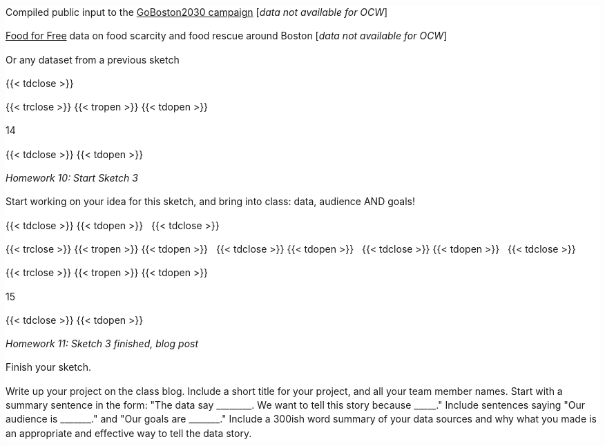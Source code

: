 Compiled public input to the [GoBoston2030 campaign](https://www.boston.gov/departments/transportation/go-boston-2030) \[_data not available for OCW_\]

[Food for Free](http://www.foodforfree.org/) data on food scarcity and food rescue around Boston \[_data not available for OCW_\]

Or any dataset from a previous sketch


{{< tdclose >}}

{{< trclose >}}
{{< tropen >}}
{{< tdopen >}}


14


{{< tdclose >}}
{{< tdopen >}}


_Homework 10: Start Sketch 3_

Start working on your idea for this sketch, and bring into class: data, audience AND goals!


{{< tdclose >}}
{{< tdopen >}}
 
{{< tdclose >}}

{{< trclose >}}
{{< tropen >}}
{{< tdopen >}}
 
{{< tdclose >}}
{{< tdopen >}}
 
{{< tdclose >}}
{{< tdopen >}}
 
{{< tdclose >}}

{{< trclose >}}
{{< tropen >}}
{{< tdopen >}}


15


{{< tdclose >}}
{{< tdopen >}}


_Homework 11: Sketch 3 finished, blog post_

Finish your sketch.

Write up your project on the class blog. Include a short title for your project, and all your team member names. Start with a summary sentence in the form: "The data say \_\_\_\_\_\_\_\_. We want to tell this story because \_\_\_\_\_." Include sentences saying "Our audience is \_\_\_\_\_\_\_." and "Our goals are \_\_\_\_\_\_\_." Include a 300ish word summary of your data sources and why what you made is an appropriate and effective way to tell the data story.

